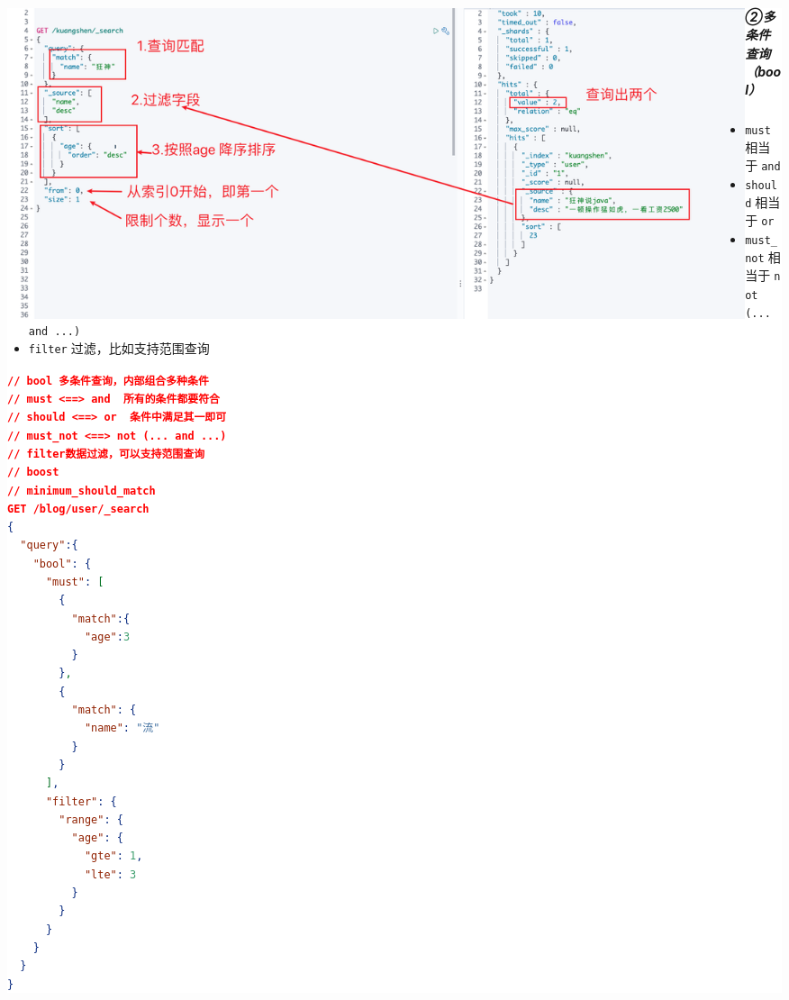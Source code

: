 

<img src="img/image-20220619201138092.png" alt="image-20220619201138092" style="zoom:80%;" align=left  />



##### ②多条件查询（bool）

- `must` 相当于 `and`
- `should` 相当于 `or`
- `must_not` 相当于 `not (... and ...)`
- `filter` 过滤，比如支持范围查询

```json
// bool 多条件查询，内部组合多种条件
// must <==> and  所有的条件都要符合
// should <==> or  条件中满足其一即可
// must_not <==> not (... and ...)
// filter数据过滤，可以支持范围查询
// boost
// minimum_should_match
GET /blog/user/_search
{
  "query":{
    "bool": {
      "must": [
        {
          "match":{
            "age":3
          }
        },
        {
          "match": {
            "name": "流"
          }
        }
      ],
      "filter": {
        "range": {
          "age": {
            "gte": 1,
            "lte": 3
          }
        }
      }
    }
  }
}
```